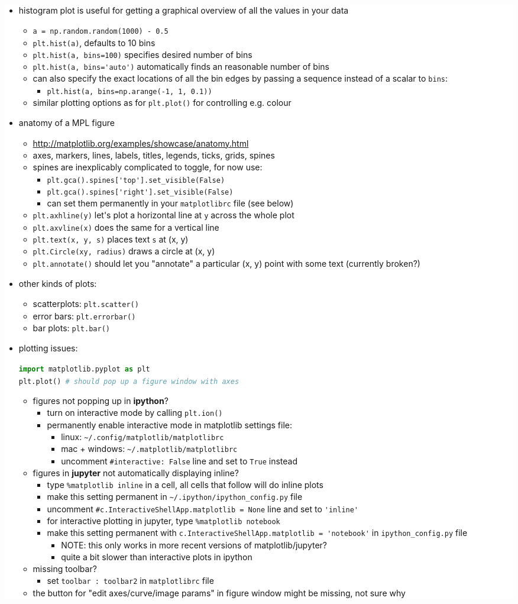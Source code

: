 - histogram plot is useful for getting a graphical overview of all the values in your data
    - `a = np.random.random(1000) - 0.5`
    - `plt.hist(a)`, defaults to 10 bins
    - `plt.hist(a, bins=100)` specifies desired number of bins
    - `plt.hist(a, bins='auto')` automatically finds an reasonable number of bins
    - can also specify the exact locations of all the bin edges by passing a sequence instead of a scalar to `bins`:
        - `plt.hist(a, bins=np.arange(-1, 1, 0.1))`
    - similar plotting options as for `plt.plot()` for controlling e.g. colour

- anatomy of a MPL figure
    - http://matplotlib.org/examples/showcase/anatomy.html
    - axes, markers, lines, labels, titles, legends, ticks, grids, spines
    - spines are inexplicably complicated to toggle, for now use:
        - `plt.gca().spines['top'].set_visible(False)`
        - `plt.gca().spines['right'].set_visible(False)`
        - can set them permanently in your `matplotlibrc` file (see below)
    - `plt.axhline(y)` let's plot a horizontal line at `y` across the whole plot
    - `plt.axvline(x)` does the same for a vertical line
    - `plt.text(x, y, s)` places text `s` at (x, y)
    - `plt.Circle(xy, radius)` draws a circle at (x, y)
    - `plt.annotate()` should let you "annotate" a particular (x, y) point with some text (currently broken?)

- other kinds of plots:
    - scatterplots: `plt.scatter()`
    - error bars: `plt.errorbar()`
    - bar plots: `plt.bar()`

- plotting issues:
    ```python
    import matplotlib.pyplot as plt
    plt.plot() # should pop up a figure window with axes
    ````
    - figures not popping up in **ipython**?
        - turn on interactive mode by calling `plt.ion()`
        - permanently enable interactive mode in matplotlib settings file:
            - linux: `~/.config/matplotlib/matplotlibrc`
            - mac + windows: `~/.matplotlib/matplotlibrc`
            - uncomment `#interactive: False` line and set to `True` instead
    - figures in **jupyter** not automatically displaying inline?
        - type `%matplotlib inline` in a cell, all cells that follow will do inline plots
        - make this setting permanent in `~/.ipython/ipython_config.py` file
        - uncomment `#c.InteractiveShellApp.matplotlib = None` line and set to `'inline'`
        - for interactive plotting in jupyter, type `%matplotlib notebook`
        - make this setting permanent with `c.InteractiveShellApp.matplotlib = 'notebook'` in `ipython_config.py` file
            - NOTE: this only works in more recent versions of matplotlib/jupyter?
            - quite a bit slower than interactive plots in ipython
    - missing toolbar?
        - set `toolbar : toolbar2` in `matplotlibrc` file
    - the button for "edit axes/curve/image params" in figure window might be missing, not sure why

